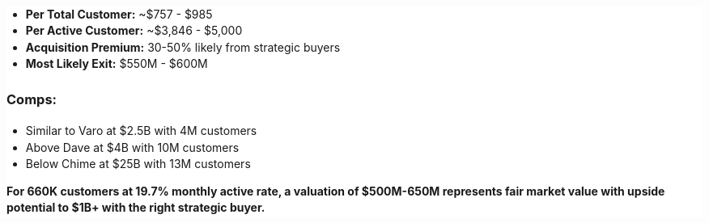 - **Per Total Customer:** ~$757 - $985
- **Per Active Customer:** ~$3,846 - $5,000
- **Acquisition Premium:** 30-50% likely from strategic buyers
- **Most Likely Exit:** $550M - $600M

### Comps:
- Similar to Varo at $2.5B with 4M customers
- Above Dave at $4B with 10M customers
- Below Chime at $25B with 13M customers

**For 660K customers at 19.7% monthly active rate, a valuation of $500M-650M represents fair market value with upside potential to $1B+ with the right strategic buyer.**
